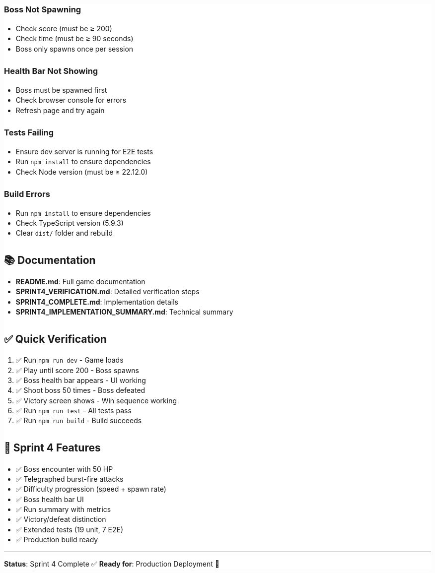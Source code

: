 ### Boss Not Spawning
- Check score (must be ≥ 200)
- Check time (must be ≥ 90 seconds)
- Boss only spawns once per session

### Health Bar Not Showing
- Boss must be spawned first
- Check browser console for errors
- Refresh page and try again

### Tests Failing
- Ensure dev server is running for E2E tests
- Run `npm install` to ensure dependencies
- Check Node version (must be ≥ 22.12.0)

### Build Errors
- Run `npm install` to ensure dependencies
- Check TypeScript version (5.9.3)
- Clear `dist/` folder and rebuild

## 📚 Documentation

- **README.md**: Full game documentation
- **SPRINT4_VERIFICATION.md**: Detailed verification steps
- **SPRINT4_COMPLETE.md**: Implementation details
- **SPRINT4_IMPLEMENTATION_SUMMARY.md**: Technical summary

## ✅ Quick Verification

1. ✅ Run `npm run dev` - Game loads
2. ✅ Play until score 200 - Boss spawns
3. ✅ Boss health bar appears - UI working
4. ✅ Shoot boss 50 times - Boss defeated
5. ✅ Victory screen shows - Win sequence working
6. ✅ Run `npm run test` - All tests pass
7. ✅ Run `npm run build` - Build succeeds

## 🎉 Sprint 4 Features

- ✅ Boss encounter with 50 HP
- ✅ Telegraphed burst-fire attacks
- ✅ Difficulty progression (speed + spawn rate)
- ✅ Boss health bar UI
- ✅ Run summary with metrics
- ✅ Victory/defeat distinction
- ✅ Extended tests (19 unit, 7 E2E)
- ✅ Production build ready

---

**Status**: Sprint 4 Complete ✅
**Ready for**: Production Deployment 🚀
